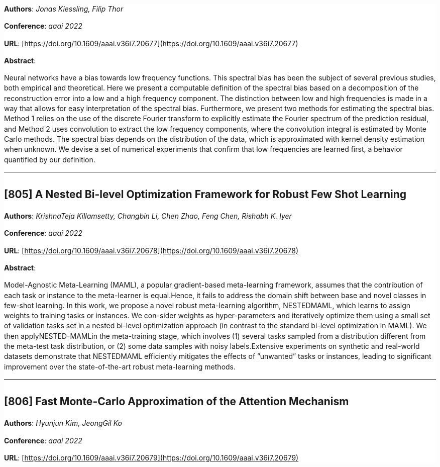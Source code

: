 **Authors**: *Jonas Kiessling, Filip Thor*

**Conference**: *aaai 2022*

**URL**: [https://doi.org/10.1609/aaai.v36i7.20677](https://doi.org/10.1609/aaai.v36i7.20677)

**Abstract**:

Neural networks have a bias towards low frequency functions. This spectral bias has been the subject of several previous studies, both empirical and theoretical.
 Here we present a computable definition of the spectral bias based on a decomposition of the reconstruction error into a low and a high frequency component. The distinction between low and high frequencies is made in a way that allows for easy interpretation of the spectral bias. Furthermore, we present two methods for estimating the spectral bias. Method 1 relies on the use of the discrete Fourier transform to explicitly estimate the Fourier spectrum of the prediction residual, and Method 2 uses convolution to extract the low frequency components, where the convolution integral is estimated by Monte Carlo methods.
 The spectral bias depends on the distribution of the data, which is approximated with kernel density estimation when unknown. We devise a set of numerical experiments that confirm that low frequencies are learned first, a behavior quantified by our definition.

----

## [805] A Nested Bi-level Optimization Framework for Robust Few Shot Learning

**Authors**: *KrishnaTeja Killamsetty, Changbin Li, Chen Zhao, Feng Chen, Rishabh K. Iyer*

**Conference**: *aaai 2022*

**URL**: [https://doi.org/10.1609/aaai.v36i7.20678](https://doi.org/10.1609/aaai.v36i7.20678)

**Abstract**:

Model-Agnostic Meta-Learning (MAML), a popular gradient-based meta-learning framework, assumes that the contribution of each task or instance to the meta-learner is equal.Hence, it fails to address the domain shift between base and novel classes in few-shot learning. In this work, we propose a novel robust meta-learning algorithm, NESTEDMAML, which learns to assign weights to training tasks or instances. We con-sider weights as hyper-parameters and iteratively optimize them using a small set of validation tasks set in a nested bi-level optimization approach (in contrast to the standard bi-level optimization in MAML). We then applyNESTED-MAMLin the meta-training stage, which involves (1) several tasks sampled from a distribution different from the meta-test task distribution, or (2) some data samples with noisy labels.Extensive experiments on synthetic and real-world datasets demonstrate that NESTEDMAML efficiently mitigates the effects of ”unwanted” tasks or instances, leading to significant improvement over the state-of-the-art robust meta-learning methods.

----

## [806] Fast Monte-Carlo Approximation of the Attention Mechanism

**Authors**: *Hyunjun Kim, JeongGil Ko*

**Conference**: *aaai 2022*

**URL**: [https://doi.org/10.1609/aaai.v36i7.20679](https://doi.org/10.1609/aaai.v36i7.20679)
